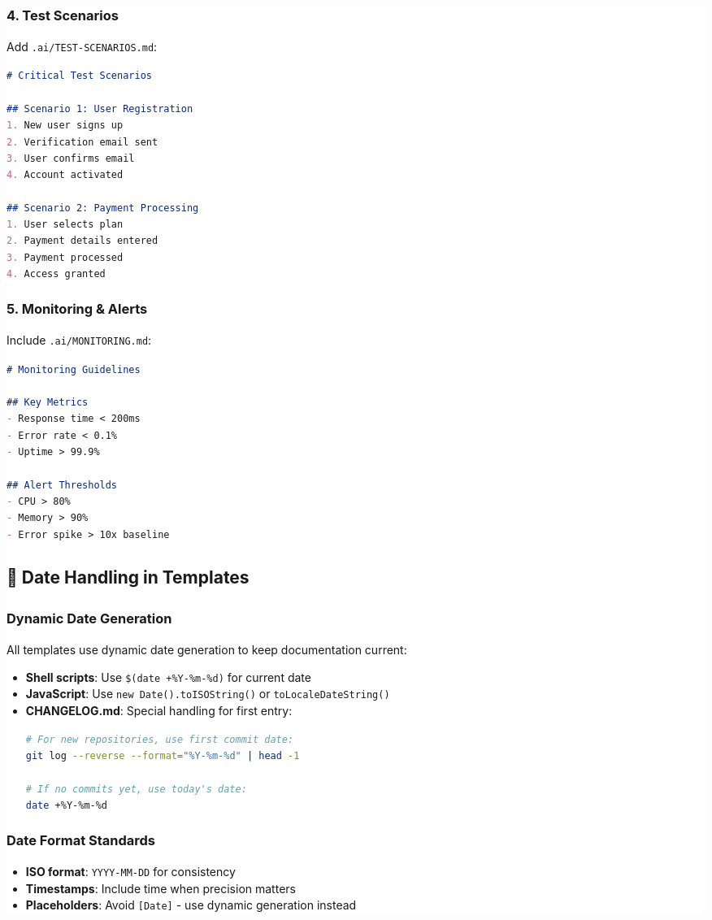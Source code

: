 ### 4. **Test Scenarios**
Add `.ai/TEST-SCENARIOS.md`:
```markdown
# Critical Test Scenarios

## Scenario 1: User Registration
1. New user signs up
2. Verification email sent
3. User confirms email
4. Account activated

## Scenario 2: Payment Processing
1. User selects plan
2. Payment details entered
3. Payment processed
4. Access granted
```

### 5. **Monitoring & Alerts**
Include `.ai/MONITORING.md`:
```markdown
# Monitoring Guidelines

## Key Metrics
- Response time < 200ms
- Error rate < 0.1%
- Uptime > 99.9%

## Alert Thresholds
- CPU > 80%
- Memory > 90%
- Error spike > 10x baseline
```

## 📅 Date Handling in Templates

### Dynamic Date Generation
All templates use dynamic date generation to keep documentation current:

- **Shell scripts**: Use `$(date +%Y-%m-%d)` for current date
- **JavaScript**: Use `new Date().toISOString()` or `toLocaleDateString()`
- **CHANGELOG.md**: Special handling for first entry:
  ```bash
  # For new repositories, use first commit date:
  git log --reverse --format="%Y-%m-%d" | head -1
  
  # If no commits yet, use today's date:
  date +%Y-%m-%d
  ```

### Date Format Standards
- **ISO format**: `YYYY-MM-DD` for consistency
- **Timestamps**: Include time when precision matters
- **Placeholders**: Avoid `[Date]` - use dynamic generation instead

